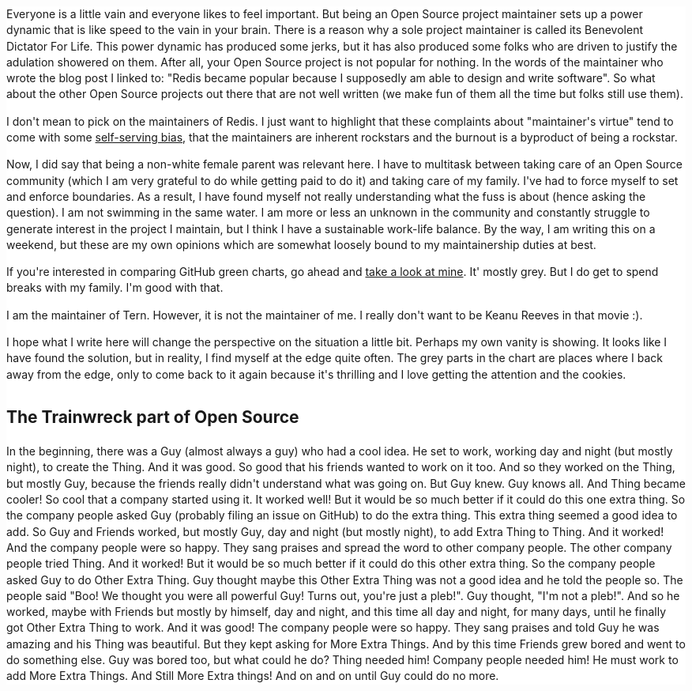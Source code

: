 Everyone is a little vain and everyone likes to feel important. But being an Open Source project maintainer sets up a power dynamic that is like speed to the vain in your brain. There is a reason why a sole project maintainer is called its Benevolent Dictator For Life. This power dynamic has produced some jerks, but it has also produced some folks who are driven to justify the adulation showered on them. After all, your Open Source project is not popular for nothing. In the words of the maintainer who wrote the blog post I linked to: "Redis became popular because I supposedly am able to design and write software". So what about the other Open Source projects out there that are not well written (we make fun of them all the time but folks still use them).

I don't mean to pick on the maintainers of Redis. I just want to highlight that these complaints about "maintainer's virtue" tend to come with some [self-serving bias](https://en.wikipedia.org/wiki/Self-serving_bias), that the maintainers are inherent rockstars and the burnout is a byproduct of being a rockstar.

Now, I did say that being a non-white female parent was relevant here. I have to multitask between taking care of an Open Source community (which I am very grateful to do while getting paid to do it) and taking care of my family. I've had to force myself to set and enforce boundaries. As a result, I have found myself not really understanding what the fuss is about (hence asking the question). I am not swimming in the same water. I am more or less an unknown in the community and constantly struggle to generate interest in the project I maintain, but I think I have a sustainable work-life balance. By the way, I am writing this on a weekend, but these are my own opinions which are somewhat loosely bound to my maintainership duties at best.

If you're interested in comparing GitHub green charts, go ahead and [take a look at mine](https://github.com/nishakm/). It' mostly grey. But I do get to spend breaks with my family. I'm good with that.

I am the maintainer of Tern. However, it is not the maintainer of me. I really don't want to be Keanu Reeves in that movie :).

I hope what I write here will change the perspective on the situation a little bit. Perhaps my own vanity is showing. It looks like I have found the solution, but in reality, I find myself at the edge quite often. The grey parts in the chart are places where I back away from the edge, only to come back to it again because it's thrilling and I love getting the attention and the cookies.

## The Trainwreck part of Open Source

In the beginning, there was a Guy (almost always a guy) who had a cool idea. He set to work, working day and night (but mostly night), to create the Thing. And it was good. So good that his friends wanted to work on it too. And so they worked on the Thing, but mostly Guy, because the friends really didn't understand what was going on. But Guy knew. Guy knows all. And Thing became cooler! So cool that a company started using it. It worked well! But it would be so much better if it could do this one extra thing. So the company people asked Guy (probably filing an issue on GitHub) to do the extra thing. This extra thing seemed a good idea to add. So Guy and Friends worked, but mostly Guy, day and night (but mostly night), to add Extra Thing to Thing. And it worked! And the company people were so happy. They sang praises and spread the word to other company people. The other company people tried Thing. And it worked! But it would be so much better if it could do this other extra thing. So the company people asked Guy to do Other Extra Thing. Guy thought maybe this Other Extra Thing was not a good idea and he told the people so. The people said "Boo! We thought you were all powerful Guy! Turns out, you're just a pleb!". Guy thought, "I'm not a pleb!". And so he worked, maybe with Friends but mostly by himself, day and night, and this time all day and night, for many days, until he finally got Other Extra Thing to work. And it was good! The company people were so happy. They sang praises and told Guy he was amazing and his Thing was beautiful. But they kept asking for More Extra Things. And by this time Friends grew bored and went to do something else. Guy was bored too, but what could he do? Thing needed him! Company people needed him! He must work to add More Extra Things. And Still More Extra things! And on and on until Guy could do no more.

